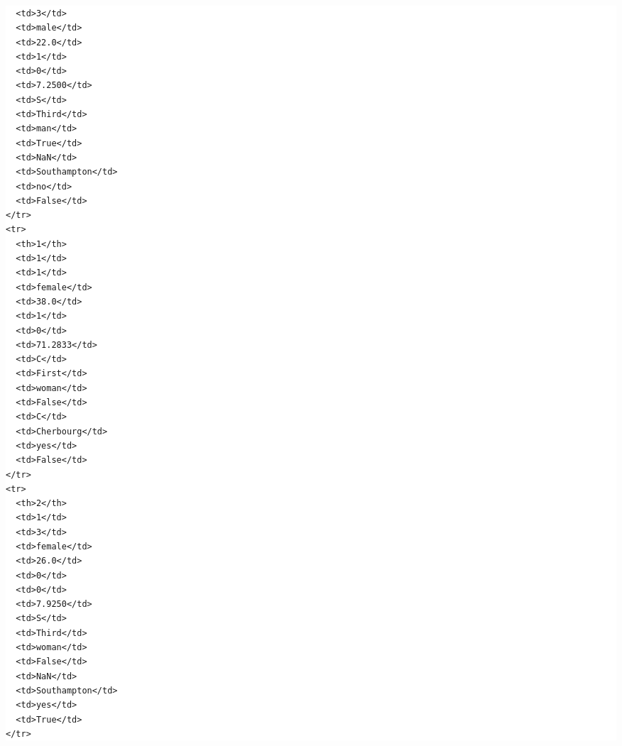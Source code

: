       <td>3</td>
      <td>male</td>
      <td>22.0</td>
      <td>1</td>
      <td>0</td>
      <td>7.2500</td>
      <td>S</td>
      <td>Third</td>
      <td>man</td>
      <td>True</td>
      <td>NaN</td>
      <td>Southampton</td>
      <td>no</td>
      <td>False</td>
    </tr>
    <tr>
      <th>1</th>
      <td>1</td>
      <td>1</td>
      <td>female</td>
      <td>38.0</td>
      <td>1</td>
      <td>0</td>
      <td>71.2833</td>
      <td>C</td>
      <td>First</td>
      <td>woman</td>
      <td>False</td>
      <td>C</td>
      <td>Cherbourg</td>
      <td>yes</td>
      <td>False</td>
    </tr>
    <tr>
      <th>2</th>
      <td>1</td>
      <td>3</td>
      <td>female</td>
      <td>26.0</td>
      <td>0</td>
      <td>0</td>
      <td>7.9250</td>
      <td>S</td>
      <td>Third</td>
      <td>woman</td>
      <td>False</td>
      <td>NaN</td>
      <td>Southampton</td>
      <td>yes</td>
      <td>True</td>
    </tr>
  </tbody>
</table>
</div>
